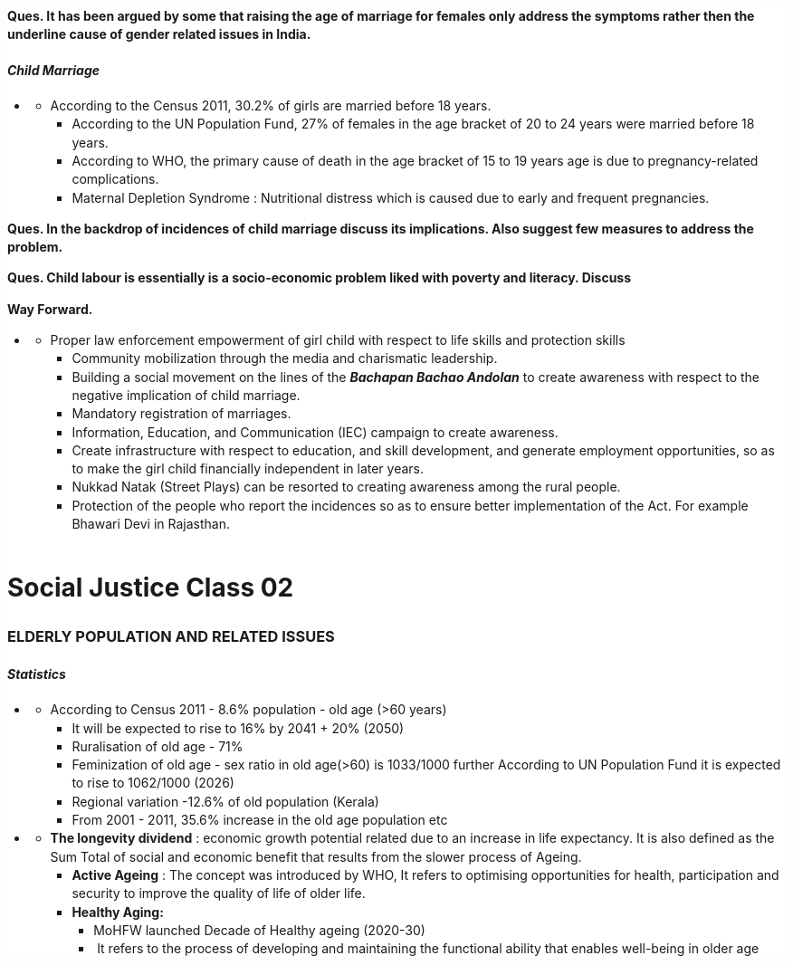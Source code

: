 **Ques. It has been argued by some that raising the age of marriage for females only address the symptoms rather then the underline cause of gender related issues in India.**

#### _Child Marriage_

- - According to the Census 2011, 30.2% of girls are married before 18 years.
    - According to the UN Population Fund, 27% of females in the age bracket of 20 to 24 years were married before 18 years.
    - According to WHO, the primary cause of death in the age bracket of 15 to 19 years age is due to pregnancy-related complications.
    - Maternal Depletion Syndrome : Nutritional distress which is caused due to early and frequent pregnancies.

**Ques. In the backdrop of incidences of child marriage discuss its implications. Also suggest few measures to address the problem.**

**Ques. Child labour is essentially is a socio-economic problem liked with poverty and literacy. Discuss**

**Way Forward.**

- - Proper law enforcement empowerment of girl child with respect to life skills and protection skills
    - Community mobilization through the media and charismatic leadership.
    - Building a social movement on the lines of the **_Bachapan Bachao Andolan_** to create awareness with respect to the negative implication of child marriage.
    - Mandatory registration of marriages.
    - Information, Education, and Communication (IEC) campaign to create awareness.
    - Create infrastructure with respect to education, and skill development, and generate employment opportunities, so as to make the girl child financially independent in later years.
    - Nukkad Natak (Street Plays) can be resorted to creating awareness among the rural people.
    - Protection of the people who report the incidences so as to ensure better implementation of the Act. For example Bhawari Devi in Rajasthan.

# Social Justice Class 02

### ELDERLY POPULATION AND RELATED ISSUES

#### _Statistics_

- - According to Census 2011 - 8.6% population - old age (>60 years)
    - It will be expected to rise to 16% by 2041 + 20% (2050)
    - Ruralisation of old age - 71% 
    - Feminization of old age - sex ratio in old age(>60) is 1033/1000 further According to UN Population Fund it is expected to rise to 1062/1000 (2026)
    - Regional variation -12.6% of old population (Kerala)
    - From 2001 - 2011, 35.6% increase in the old age population etc

- - **The longevity dividend** : economic growth potential related due to an increase in life expectancy. It is also defined as the Sum Total of social and economic benefit that results from the slower process of Ageing. 
    - **Active Ageing** : The concept was introduced by WHO, It refers to optimising opportunities for health, participation and security to improve the quality of life of older life. 
    - **Healthy Aging:** 
        - MoHFW launched Decade of Healthy ageing (2020-30)
        -  It refers to the process of developing and maintaining the functional ability that enables well-being in older age
